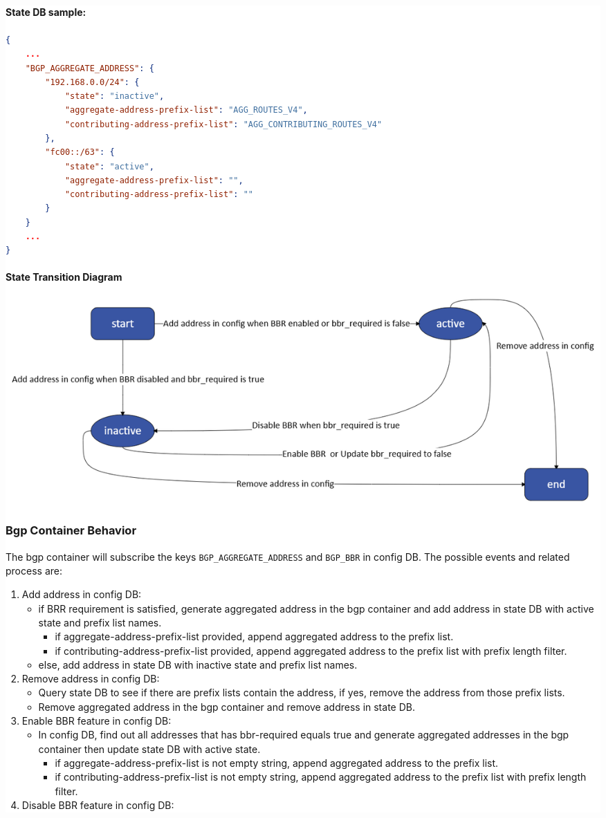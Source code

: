 #### State DB sample:
```json
{
    ...
    "BGP_AGGREGATE_ADDRESS": {
        "192.168.0.0/24": {
            "state": "inactive",
            "aggregate-address-prefix-list": "AGG_ROUTES_V4",
            "contributing-address-prefix-list": "AGG_CONTRIBUTING_ROUTES_V4"
        },
        "fc00::/63": {
            "state": "active",
            "aggregate-address-prefix-list": "",
            "contributing-address-prefix-list": ""
        }
    }
    ...
}
```

#### State Transition Diagram

<p align=center>
<img src="img/aggregate_address_state_transition.png" alt="state-transition">
</p>


### Bgp Container Behavior
The bgp container will subscribe the keys `BGP_AGGREGATE_ADDRESS` and `BGP_BBR` in config DB. The possible events and related process are:
1. Add address in config DB:
    - if BRR requirement is satisfied, generate aggregated address in the bgp container and add address in state DB with active state and prefix list names.
        - if aggregate-address-prefix-list provided, append aggregated address to the prefix list.
        - if contributing-address-prefix-list provided, append aggregated address to the prefix list with prefix length filter.
    - else, add address in state DB with inactive state and prefix list names.
2. Remove address in config DB:
    - Query state DB to see if there are prefix lists contain the address, if yes, remove the address from those prefix lists.
    - Remove aggregated address in the bgp container and remove address in state DB.
3. Enable BBR feature in config DB:
    - In config DB, find out all addresses that has bbr-required equals true and generate aggregated addresses in the bgp container then update state DB with active state.
        - if aggregate-address-prefix-list is not empty string, append aggregated address to the prefix list.
        - if contributing-address-prefix-list is not empty string, append aggregated address to the prefix list with prefix length filter.
4. Disable BBR feature in config DB: